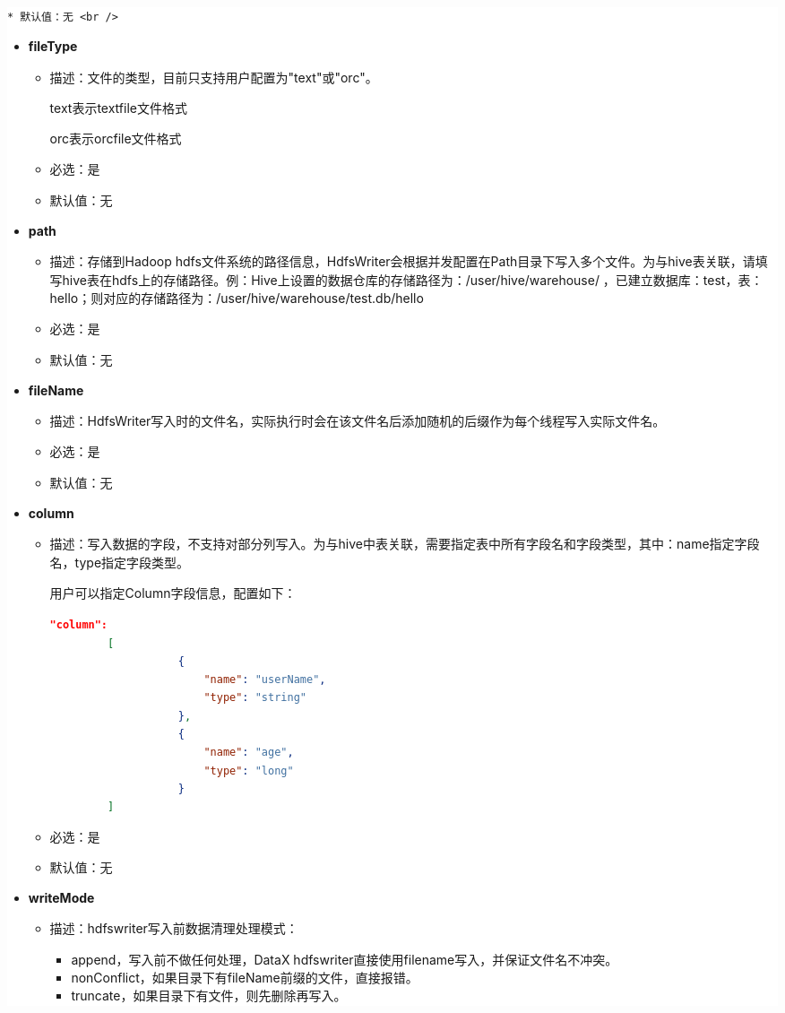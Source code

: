 	* 默认值：无 <br />

* **fileType**

	* 描述：文件的类型，目前只支持用户配置为"text"或"orc"。 <br />

		text表示textfile文件格式

		orc表示orcfile文件格式

	* 必选：是 <br />

	* 默认值：无 <br />
* **path**

	* 描述：存储到Hadoop hdfs文件系统的路径信息，HdfsWriter会根据并发配置在Path目录下写入多个文件。为与hive表关联，请填写hive表在hdfs上的存储路径。例：Hive上设置的数据仓库的存储路径为：/user/hive/warehouse/ ，已建立数据库：test，表：hello；则对应的存储路径为：/user/hive/warehouse/test.db/hello  <br />

	* 必选：是 <br />

	* 默认值：无 <br />

* **fileName**

 	* 描述：HdfsWriter写入时的文件名，实际执行时会在该文件名后添加随机的后缀作为每个线程写入实际文件名。 <br />

	* 必选：是 <br />

	* 默认值：无 <br />
* **column**

	* 描述：写入数据的字段，不支持对部分列写入。为与hive中表关联，需要指定表中所有字段名和字段类型，其中：name指定字段名，type指定字段类型。 <br />

		用户可以指定Column字段信息，配置如下：

		```json
		"column":
                 [
                            {
                                "name": "userName",
                                "type": "string"
                            },
                            {
                                "name": "age",
                                "type": "long"
                            }
                 ]
		```

	* 必选：是 <br />

	* 默认值：无 <br />
* **writeMode**

 	* 描述：hdfswriter写入前数据清理处理模式： <br />

        * append，写入前不做任何处理，DataX hdfswriter直接使用filename写入，并保证文件名不冲突。
        * nonConflict，如果目录下有fileName前缀的文件，直接报错。
        * truncate，如果目录下有文件，则先删除再写入。
